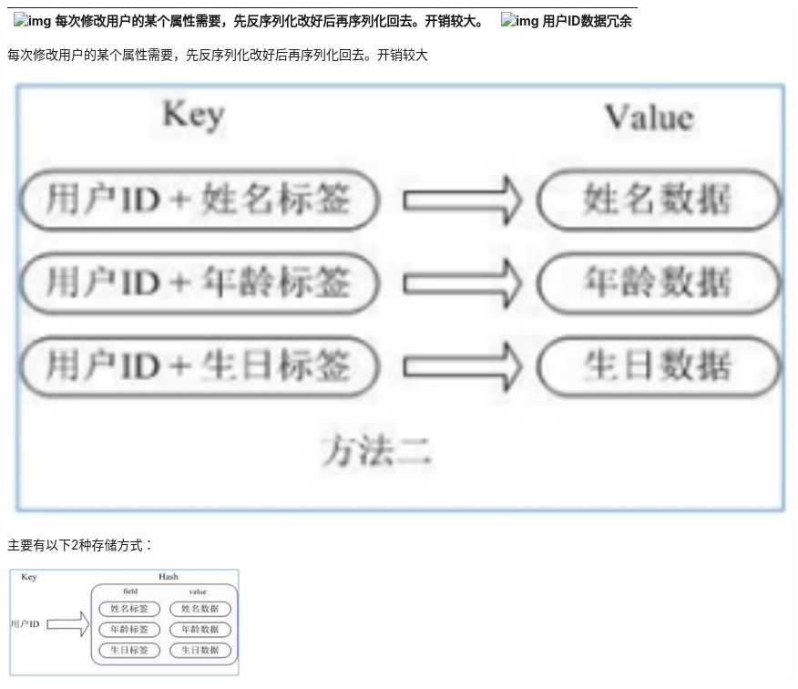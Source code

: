 | ![img](file:////private/var/folders/np/k8tkz9dn1s7d2g_62xnhddhc0000gn/T/com.kingsoft.wpsoffice.mac/wps-jiusonghuang/ksohtml/wpsTlgXDC.png) 每次修改用户的某个属性需要，先反序列化改好后再序列化回去。开销较大。 | ![img](file:////private/var/folders/np/k8tkz9dn1s7d2g_62xnhddhc0000gn/T/com.kingsoft.wpsoffice.mac/wps-jiusonghuang/ksohtml/wpsTGCQ6K.png) 用户ID数据冗余 |
| ------------------------------------------------------------ | ------------------------------------------------------------ |

每次修改用户的某个属性需要，先反序列化改好后再序列化回去。开销较大

![image-20211108211049278](./Redis%EF%BC%88%E5%B0%9A%E7%A1%85%E8%B0%B7%EF%BC%89.assets/20211108211049.png)

主要有以下2种存储方式：

<img src="./Redis%EF%BC%88%E5%B0%9A%E7%A1%85%E8%B0%B7%EF%BC%89.assets/20211030230553.png" alt="image-20211030230552957" style="zoom: 25%;" />

